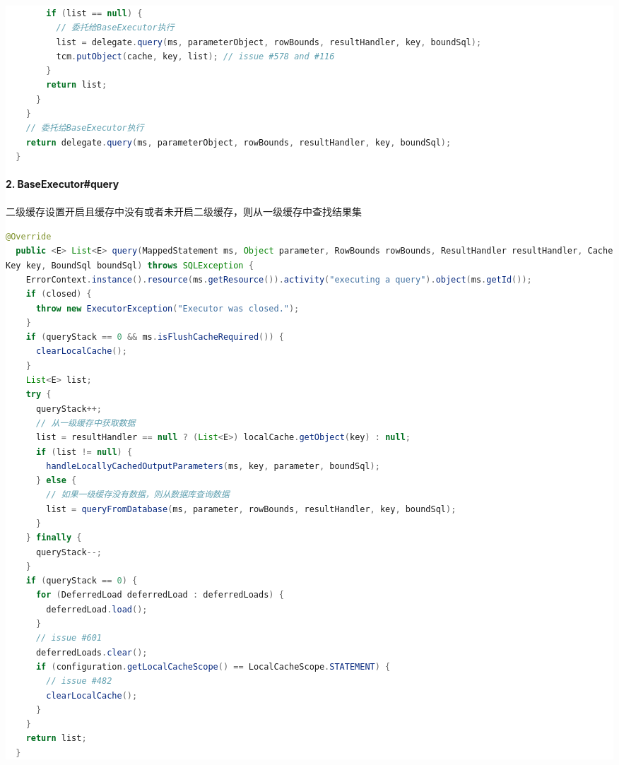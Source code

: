 ```java
        if (list == null) {
          // 委托给BaseExecutor执行
          list = delegate.query(ms, parameterObject, rowBounds, resultHandler, key, boundSql);
          tcm.putObject(cache, key, list); // issue #578 and #116
        }
        return list;
      }
    }
    // 委托给BaseExecutor执行
    return delegate.query(ms, parameterObject, rowBounds, resultHandler, key, boundSql);
  }
```

#### 2. BaseExecutor#query

二级缓存设置开启且缓存中没有或者未开启二级缓存，则从一级缓存中查找结果集

```java
@Override
  public <E> List<E> query(MappedStatement ms, Object parameter, RowBounds rowBounds, ResultHandler resultHandler, CacheKey key, BoundSql boundSql) throws SQLException {
    ErrorContext.instance().resource(ms.getResource()).activity("executing a query").object(ms.getId());
    if (closed) {
      throw new ExecutorException("Executor was closed.");
    }
    if (queryStack == 0 && ms.isFlushCacheRequired()) {
      clearLocalCache();
    }
    List<E> list;
    try {
      queryStack++;
      // 从一级缓存中获取数据
      list = resultHandler == null ? (List<E>) localCache.getObject(key) : null;
      if (list != null) {
        handleLocallyCachedOutputParameters(ms, key, parameter, boundSql);
      } else {
        // 如果一级缓存没有数据，则从数据库查询数据
        list = queryFromDatabase(ms, parameter, rowBounds, resultHandler, key, boundSql);
      }
    } finally {
      queryStack--;
    }
    if (queryStack == 0) {
      for (DeferredLoad deferredLoad : deferredLoads) {
        deferredLoad.load();
      }
      // issue #601
      deferredLoads.clear();
      if (configuration.getLocalCacheScope() == LocalCacheScope.STATEMENT) {
        // issue #482
        clearLocalCache();
      }
    }
    return list;
  }
```
